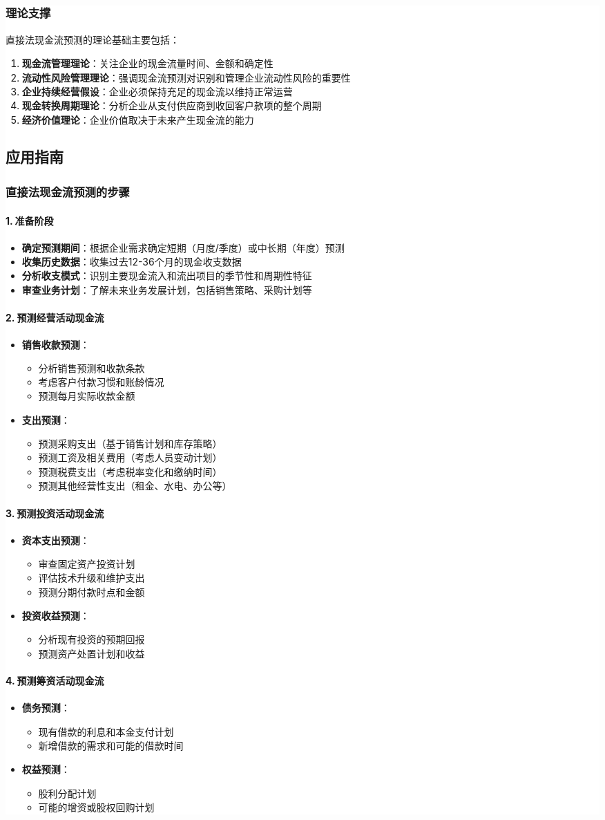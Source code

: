 ### 理论支撑

直接法现金流预测的理论基础主要包括：

1. **现金流管理理论**：关注企业的现金流量时间、金额和确定性
2. **流动性风险管理理论**：强调现金流预测对识别和管理企业流动性风险的重要性
3. **企业持续经营假设**：企业必须保持充足的现金流以维持正常运营
4. **现金转换周期理论**：分析企业从支付供应商到收回客户款项的整个周期
5. **经济价值理论**：企业价值取决于未来产生现金流的能力

## 应用指南

### 直接法现金流预测的步骤

#### 1. 准备阶段

- **确定预测期间**：根据企业需求确定短期（月度/季度）或中长期（年度）预测
- **收集历史数据**：收集过去12-36个月的现金收支数据
- **分析收支模式**：识别主要现金流入和流出项目的季节性和周期性特征
- **审查业务计划**：了解未来业务发展计划，包括销售策略、采购计划等

#### 2. 预测经营活动现金流

- **销售收款预测**：
  - 分析销售预测和收款条款
  - 考虑客户付款习惯和账龄情况
  - 预测每月实际收款金额

- **支出预测**：
  - 预测采购支出（基于销售计划和库存策略）
  - 预测工资及相关费用（考虑人员变动计划）
  - 预测税费支出（考虑税率变化和缴纳时间）
  - 预测其他经营性支出（租金、水电、办公等）

#### 3. 预测投资活动现金流

- **资本支出预测**：
  - 审查固定资产投资计划
  - 评估技术升级和维护支出
  - 预测分期付款时点和金额

- **投资收益预测**：
  - 分析现有投资的预期回报
  - 预测资产处置计划和收益

#### 4. 预测筹资活动现金流

- **债务预测**：
  - 现有借款的利息和本金支付计划
  - 新增借款的需求和可能的借款时间
  
- **权益预测**：
  - 股利分配计划
  - 可能的增资或股权回购计划
